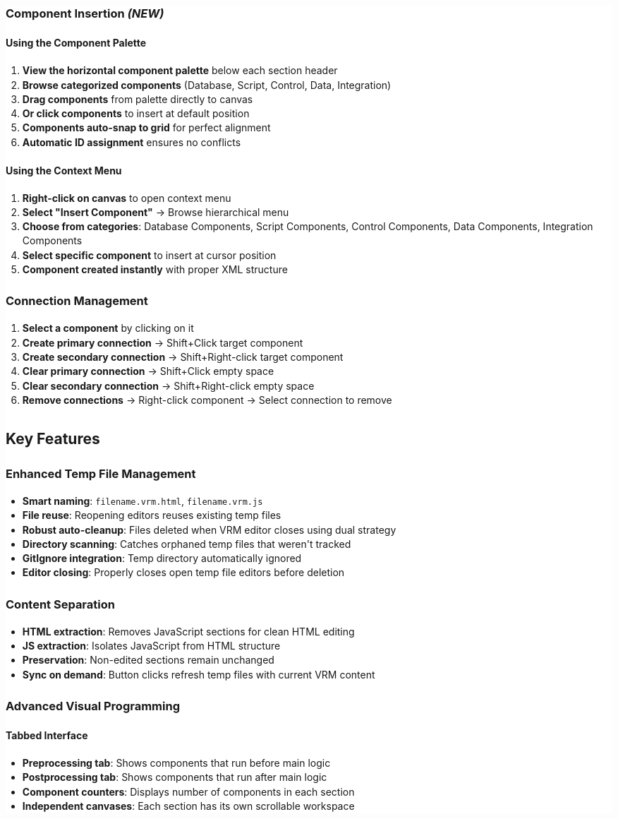 ### Component Insertion *(NEW)*

#### Using the Component Palette
1. **View the horizontal component palette** below each section header
2. **Browse categorized components** (Database, Script, Control, Data, Integration)
3. **Drag components** from palette directly to canvas
4. **Or click components** to insert at default position
5. **Components auto-snap to grid** for perfect alignment
6. **Automatic ID assignment** ensures no conflicts

#### Using the Context Menu
1. **Right-click on canvas** to open context menu
2. **Select "Insert Component"** → Browse hierarchical menu
3. **Choose from categories**: Database Components, Script Components, Control Components, Data Components, Integration Components
4. **Select specific component** to insert at cursor position
5. **Component created instantly** with proper XML structure

### Connection Management

1. **Select a component** by clicking on it
2. **Create primary connection** → Shift+Click target component
3. **Create secondary connection** → Shift+Right-click target component
4. **Clear primary connection** → Shift+Click empty space
5. **Clear secondary connection** → Shift+Right-click empty space
6. **Remove connections** → Right-click component → Select connection to remove

## Key Features

### Enhanced Temp File Management

- **Smart naming**: `filename.vrm.html`, `filename.vrm.js`
- **File reuse**: Reopening editors reuses existing temp files
- **Robust auto-cleanup**: Files deleted when VRM editor closes using dual strategy
- **Directory scanning**: Catches orphaned temp files that weren't tracked
- **GitIgnore integration**: Temp directory automatically ignored
- **Editor closing**: Properly closes open temp file editors before deletion

### Content Separation

- **HTML extraction**: Removes JavaScript sections for clean HTML editing
- **JS extraction**: Isolates JavaScript from HTML structure
- **Preservation**: Non-edited sections remain unchanged
- **Sync on demand**: Button clicks refresh temp files with current VRM content

### Advanced Visual Programming

#### Tabbed Interface

- **Preprocessing tab**: Shows components that run before main logic
- **Postprocessing tab**: Shows components that run after main logic
- **Component counters**: Displays number of components in each section
- **Independent canvases**: Each section has its own scrollable workspace
